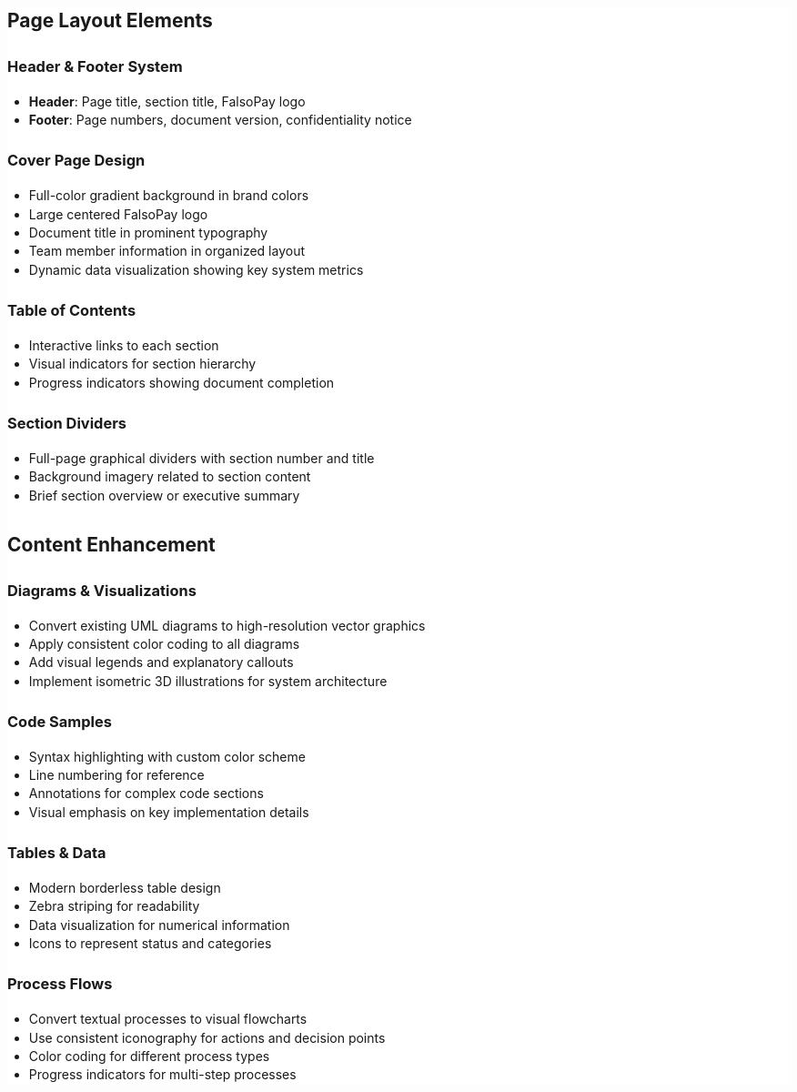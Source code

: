 ## Page Layout Elements

### Header & Footer System
- **Header**: Page title, section title, FalsoPay logo
- **Footer**: Page numbers, document version, confidentiality notice

### Cover Page Design
- Full-color gradient background in brand colors
- Large centered FalsoPay logo
- Document title in prominent typography
- Team member information in organized layout
- Dynamic data visualization showing key system metrics

### Table of Contents
- Interactive links to each section
- Visual indicators for section hierarchy
- Progress indicators showing document completion

### Section Dividers
- Full-page graphical dividers with section number and title
- Background imagery related to section content
- Brief section overview or executive summary

## Content Enhancement

### Diagrams & Visualizations
- Convert existing UML diagrams to high-resolution vector graphics
- Apply consistent color coding to all diagrams
- Add visual legends and explanatory callouts
- Implement isometric 3D illustrations for system architecture

### Code Samples
- Syntax highlighting with custom color scheme
- Line numbering for reference
- Annotations for complex code sections
- Visual emphasis on key implementation details

### Tables & Data
- Modern borderless table design
- Zebra striping for readability
- Data visualization for numerical information
- Icons to represent status and categories

### Process Flows
- Convert textual processes to visual flowcharts
- Use consistent iconography for actions and decision points
- Color coding for different process types
- Progress indicators for multi-step processes
